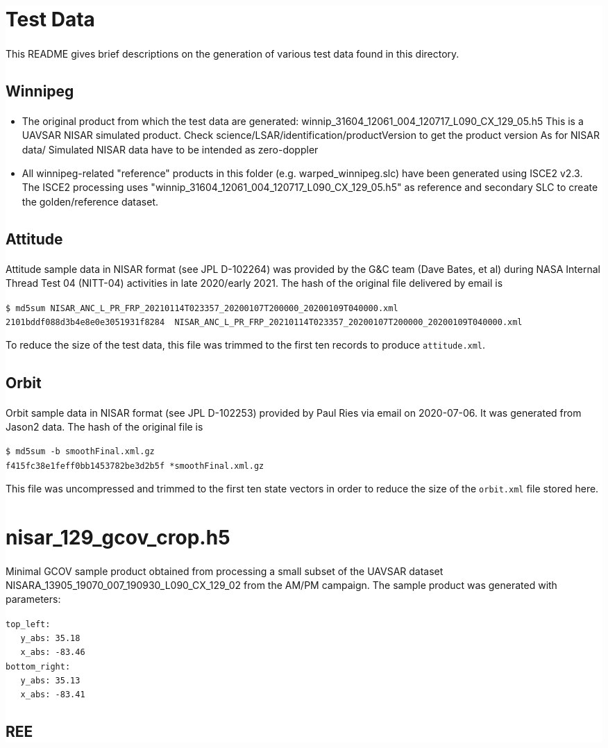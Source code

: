 # Test Data

This README gives brief descriptions on the generation of various test data
found in this directory.

## Winnipeg

- The original product from which the test data are generated: winnip_31604_12061_004_120717_L090_CX_129_05.h5
  This is a UAVSAR NISAR simulated product. Check science/LSAR/identification/productVersion to get the product version
  As for NISAR data/ Simulated NISAR data have to be intended as zero-doppler

- All winnipeg-related "reference" products in this folder (e.g. warped_winnipeg.slc) have been generated using ISCE2 v2.3.
  The ISCE2 processing uses "winnip_31604_12061_004_120717_L090_CX_129_05.h5" as reference and secondary SLC to create the golden/reference dataset.

## Attitude

Attitude sample data in NISAR format (see JPL D-102264) was provided by the
G&C team (Dave Bates, et al) during NASA Internal Thread Test 04 (NITT-04)
activities in late 2020/early 2021. The hash of the original file delivered
by email is

```
$ md5sum NISAR_ANC_L_PR_FRP_20210114T023357_20200107T200000_20200109T040000.xml
2101bddf088d3b4e8e0e3051931f8284  NISAR_ANC_L_PR_FRP_20210114T023357_20200107T200000_20200109T040000.xml
```

To reduce the size of the test data, this file was trimmed to the first ten
records to produce `attitude.xml`.

## Orbit

Orbit sample data in NISAR format (see JPL D-102253) provided by Paul Ries
via email on 2020-07-06. It was generated from Jason2 data. The hash of the
original file is

```
$ md5sum -b smoothFinal.xml.gz
f415fc38e1feff0bb1453782be3d2b5f *smoothFinal.xml.gz
```

This file was uncompressed and trimmed to the first ten state vectors in
order to reduce the size of the `orbit.xml` file stored here.

# nisar_129_gcov_crop.h5

Minimal GCOV sample product obtained from processing a small subset of the
UAVSAR dataset NISARA_13905_19070_007_190930_L090_CX_129_02 from the AM/PM
campaign. The sample product was generated with parameters:
```
top_left:
   y_abs: 35.18
   x_abs: -83.46
bottom_right:
   y_abs: 35.13
   x_abs: -83.41
```
## REE
